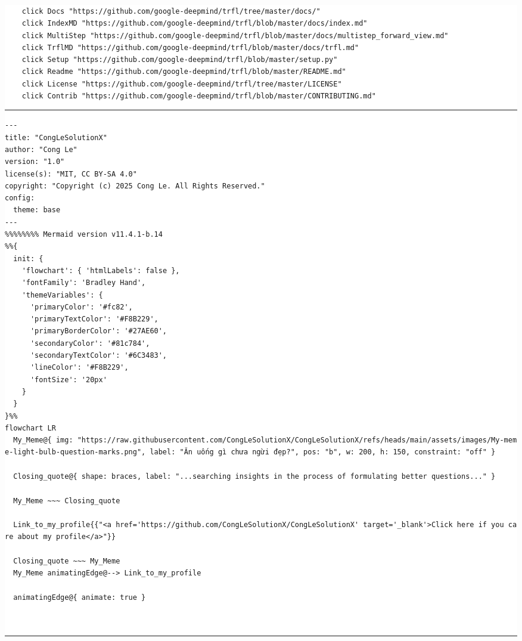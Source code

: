 ```mermaid
    click Docs "https://github.com/google-deepmind/trfl/tree/master/docs/"
    click IndexMD "https://github.com/google-deepmind/trfl/blob/master/docs/index.md"
    click MultiStep "https://github.com/google-deepmind/trfl/blob/master/docs/multistep_forward_view.md"
    click TrflMD "https://github.com/google-deepmind/trfl/blob/master/docs/trfl.md"
    click Setup "https://github.com/google-deepmind/trfl/blob/master/setup.py"
    click Readme "https://github.com/google-deepmind/trfl/blob/master/README.md"
    click License "https://github.com/google-deepmind/trfl/tree/master/LICENSE"
    click Contrib "https://github.com/google-deepmind/trfl/blob/master/CONTRIBUTING.md"

```

-----




```mermaid
---
title: "CongLeSolutionX"
author: "Cong Le"
version: "1.0"
license(s): "MIT, CC BY-SA 4.0"
copyright: "Copyright (c) 2025 Cong Le. All Rights Reserved."
config:
  theme: base
---
%%%%%%%% Mermaid version v11.4.1-b.14
%%{
  init: {
    'flowchart': { 'htmlLabels': false },
    'fontFamily': 'Bradley Hand',
    'themeVariables': {
      'primaryColor': '#fc82',
      'primaryTextColor': '#F8B229',
      'primaryBorderColor': '#27AE60',
      'secondaryColor': '#81c784',
      'secondaryTextColor': '#6C3483',
      'lineColor': '#F8B229',
      'fontSize': '20px'
    }
  }
}%%
flowchart LR
  My_Meme@{ img: "https://raw.githubusercontent.com/CongLeSolutionX/CongLeSolutionX/refs/heads/main/assets/images/My-meme-light-bulb-question-marks.png", label: "Ăn uống gì chưa ngừi đẹp?", pos: "b", w: 200, h: 150, constraint: "off" }

  Closing_quote@{ shape: braces, label: "...searching insights in the process of formulating better questions..." }
    
  My_Meme ~~~ Closing_quote
    
  Link_to_my_profile{{"<a href='https://github.com/CongLeSolutionX/CongLeSolutionX' target='_blank'>Click here if you care about my profile</a>"}}

  Closing_quote ~~~ My_Meme
  My_Meme animatingEdge@--> Link_to_my_profile
  
  animatingEdge@{ animate: true }



```

---